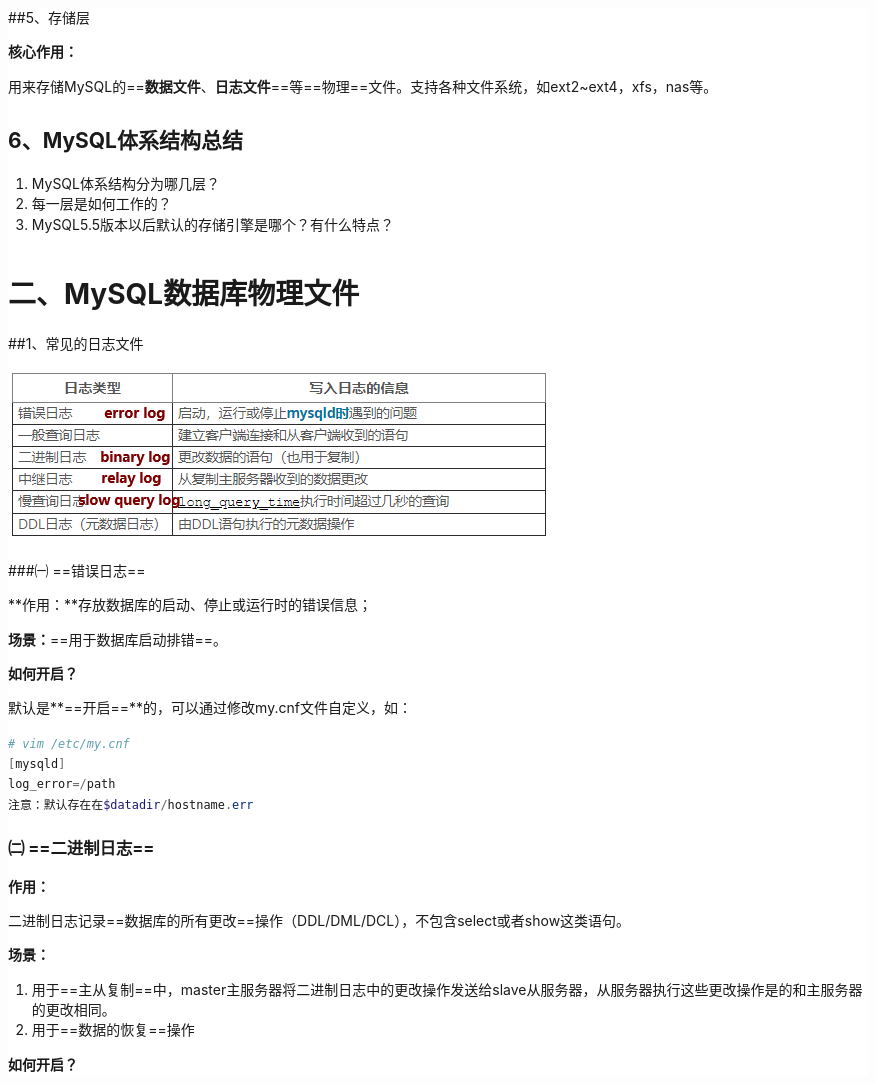 ##5、存储层

**核心作用：**

用来存储MySQL的==**数据文件**、**日志文件**==等==物理==文件。支持各种文件系统，如ext2~ext4，xfs，nas等。

## 6、MySQL体系结构总结

1. MySQL体系结构分为哪几层？
2. 每一层是如何工作的？
3. MySQL5.5版本以后默认的存储引擎是哪个？有什么特点？

# 二、MySQL数据库物理文件

##1、常见的日志文件

 ![日志类型](02Mysql体系结构及数据文件介绍.assets/日志类型.png)

###㈠  ==错误日志==

**作用：**存放数据库的启动、停止或运行时的错误信息；

**场景：**==用于数据库启动排错==。

**如何开启？**

默认是**==开启==**的，可以通过修改my.cnf文件自定义，如：

```powershell
# vim /etc/my.cnf
[mysqld]
log_error=/path
注意：默认存在在$datadir/hostname.err
```

### ㈡ ==二进制日志==

**作用：**

二进制日志记录==数据库的所有更改==操作（DDL/DML/DCL），不包含select或者show这类语句。

**场景：**

1. 用于==主从复制==中，master主服务器将二进制日志中的更改操作发送给slave从服务器，从服务器执行这些更改操作是的和主服务器的更改相同。
2. 用于==数据的恢复==操作

**如何开启？**
